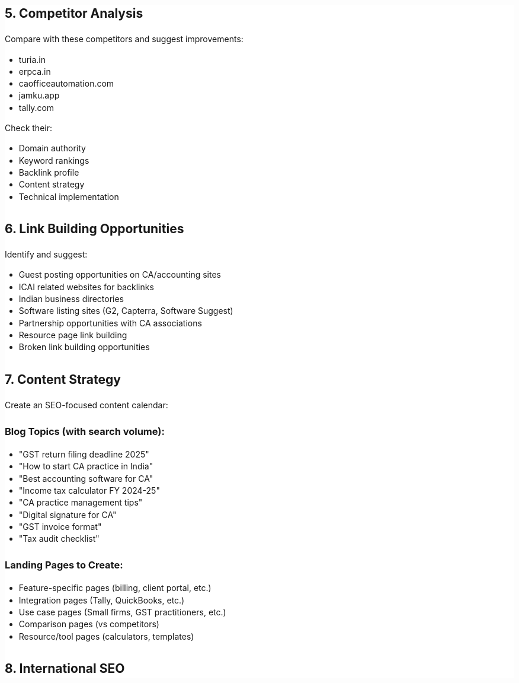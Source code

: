 ## 5. Competitor Analysis

Compare with these competitors and suggest improvements:
- turia.in
- erpca.in
- caofficeautomation.com
- jamku.app
- tally.com

Check their:
- Domain authority
- Keyword rankings
- Backlink profile
- Content strategy
- Technical implementation

## 6. Link Building Opportunities

Identify and suggest:
- Guest posting opportunities on CA/accounting sites
- ICAI related websites for backlinks
- Indian business directories
- Software listing sites (G2, Capterra, Software Suggest)
- Partnership opportunities with CA associations
- Resource page link building
- Broken link building opportunities

## 7. Content Strategy

Create an SEO-focused content calendar:

### Blog Topics (with search volume):
- "GST return filing deadline 2025"
- "How to start CA practice in India"
- "Best accounting software for CA"
- "Income tax calculator FY 2024-25"
- "CA practice management tips"
- "Digital signature for CA"
- "GST invoice format"
- "Tax audit checklist"

### Landing Pages to Create:
- Feature-specific pages (billing, client portal, etc.)
- Integration pages (Tally, QuickBooks, etc.)
- Use case pages (Small firms, GST practitioners, etc.)
- Comparison pages (vs competitors)
- Resource/tool pages (calculators, templates)

## 8. International SEO

